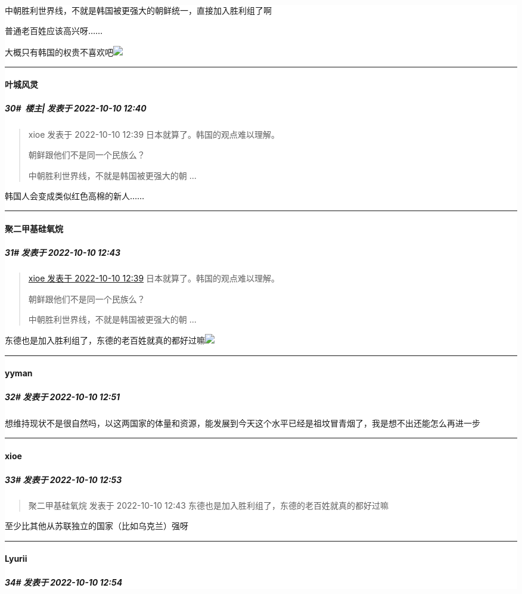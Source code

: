 中朝胜利世界线，不就是韩国被更强大的朝鲜统一，直接加入胜利组了啊

普通老百姓应该高兴呀……

大概只有韩国的权贵不喜欢吧<img src="https://static.saraba1st.com/image/smiley/face2017/065.png" referrerpolicy="no-referrer">

*****

####  叶城风灵  
##### 30#         楼主| 发表于 2022-10-10 12:40

<blockquote>xioe 发表于 2022-10-10 12:39
日本就算了。韩国的观点难以理解。

朝鲜跟他们不是同一个民族么？

中朝胜利世界线，不就是韩国被更强大的朝 ...</blockquote>
韩国人会变成类似红色高棉的新人……



*****

####  聚二甲基硅氧烷  
##### 31#       发表于 2022-10-10 12:43

<blockquote><a href="httphttps://bbs.saraba1st.com/2b/forum.php?mod=redirect&amp;goto=findpost&amp;pid=57842331&amp;ptid=2098930" target="_blank">xioe 发表于 2022-10-10 12:39</a>
日本就算了。韩国的观点难以理解。

朝鲜跟他们不是同一个民族么？

中朝胜利世界线，不就是韩国被更强大的朝 ...</blockquote>
东德也是加入胜利组了，东德的老百姓就真的都好过嘛<img src="https://static.saraba1st.com/image/smiley/face2017/035.png" referrerpolicy="no-referrer">

*****

####  yyman  
##### 32#       发表于 2022-10-10 12:51

 想维持现状不是很自然吗，以这两国家的体量和资源，能发展到今天这个水平已经是祖坟冒青烟了，我是想不出还能怎么再进一步

*****

####  xioe  
##### 33#       发表于 2022-10-10 12:53

<blockquote>聚二甲基硅氧烷 发表于 2022-10-10 12:43
东德也是加入胜利组了，东德的老百姓就真的都好过嘛</blockquote>
至少比其他从苏联独立的国家（比如乌克兰）强呀

*****

####  Lyurii  
##### 34#       发表于 2022-10-10 12:54
